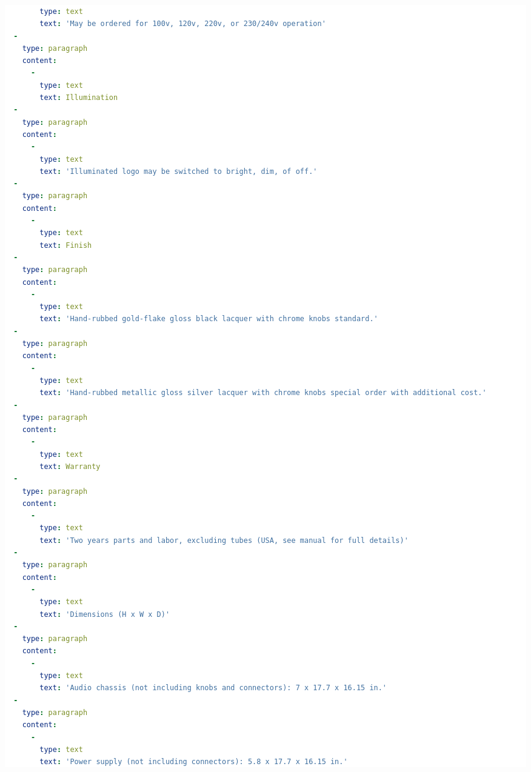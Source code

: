 ```yaml
        type: text
        text: 'May be ordered for 100v, 120v, 220v, or 230/240v operation'
  -
    type: paragraph
    content:
      -
        type: text
        text: Illumination
  -
    type: paragraph
    content:
      -
        type: text
        text: 'Illuminated logo may be switched to bright, dim, of off.'
  -
    type: paragraph
    content:
      -
        type: text
        text: Finish
  -
    type: paragraph
    content:
      -
        type: text
        text: 'Hand-rubbed gold-flake gloss black lacquer with chrome knobs standard.'
  -
    type: paragraph
    content:
      -
        type: text
        text: 'Hand-rubbed metallic gloss silver lacquer with chrome knobs special order with additional cost.'
  -
    type: paragraph
    content:
      -
        type: text
        text: Warranty
  -
    type: paragraph
    content:
      -
        type: text
        text: 'Two years parts and labor, excluding tubes (USA, see manual for full details)'
  -
    type: paragraph
    content:
      -
        type: text
        text: 'Dimensions (H x W x D)'
  -
    type: paragraph
    content:
      -
        type: text
        text: 'Audio chassis (not including knobs and connectors): 7 x 17.7 x 16.15 in.'
  -
    type: paragraph
    content:
      -
        type: text
        text: 'Power supply (not including connectors): 5.8 x 17.7 x 16.15 in.'
```